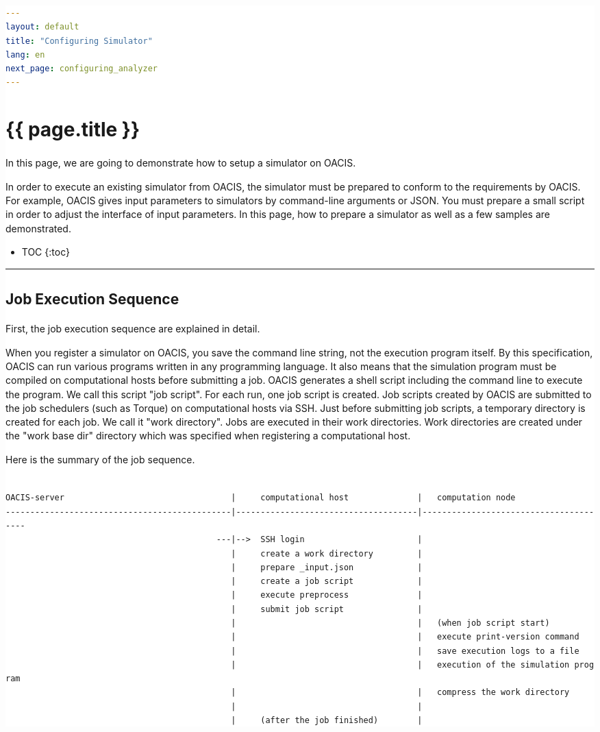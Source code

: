 ```yaml
---
layout: default
title: "Configuring Simulator"
lang: en
next_page: configuring_analyzer
---
```


# {{ page.title }}

In this page, we are going to demonstrate how to setup a simulator on OACIS.

In order to execute an existing simulator from OACIS, the simulator must be prepared to conform to the requirements by OACIS.
For example, OACIS gives input parameters to simulators by command-line arguments or JSON. You must prepare a small script in order to adjust the interface of input parameters.
In this page, how to prepare a simulator as well as a few samples are demonstrated.

* TOC
{:toc}

---

## Job Execution Sequence

First, the job execution sequence are explained in detail.

When you register a simulator on OACIS, you save the command line string, not the execution program itself. By this specification, OACIS can run various programs written in any programming language. It also means that the simulation program must be compiled on computational hosts before submitting a job.
OACIS generates a shell script including the command line to execute the program. We call this script "job script". For each run, one job script is created. Job scripts created by OACIS are submitted to the job schedulers (such as Torque) on computational hosts via SSH.
Just before submitting job scripts, a temporary directory is created for each job. We call it "work directory". Jobs are executed in their work directories. Work directories are created under the "work base dir" directory which was specified when registering a computational host.

Here is the summary of the job sequence.

```text

OACIS-server                                  |     computational host              |   computation node
----------------------------------------------|-------------------------------------|---------------------------------------
                                           ---|-->  SSH login                       |
                                              |     create a work directory         |
                                              |     prepare _input.json             |
                                              |     create a job script             |
                                              |     execute preprocess              |
                                              |     submit job script               |
                                              |                                     |   (when job script start)
                                              |                                     |   execute print-version command
                                              |                                     |   save execution logs to a file
                                              |                                     |   execution of the simulation program
                                              |                                     |   compress the work directory
                                              |                                     |
                                              |     (after the job finished)        |
```
